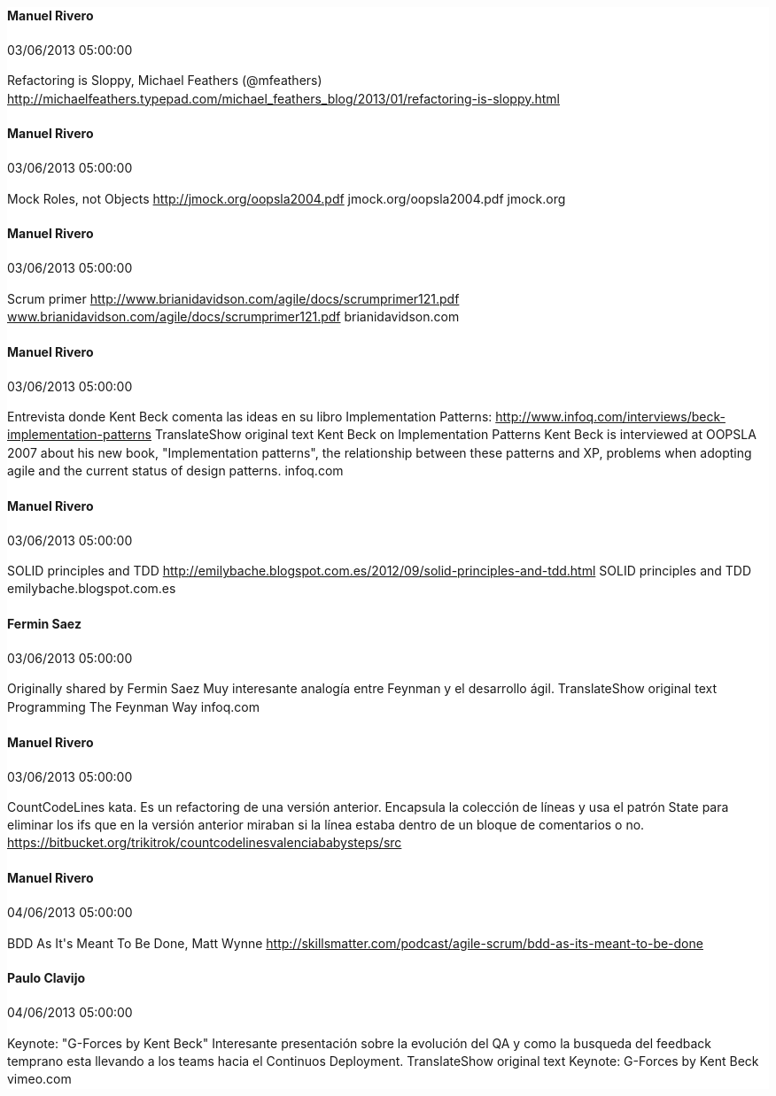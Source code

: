 #### Manuel Rivero
03/06/2013 05:00:00

Refactoring is Sloppy, Michael Feathers (@mfeathers) http://michaelfeathers.typepad.com/michael_feathers_blog/2013/01/refactoring-is-sloppy.html

#### Manuel Rivero
03/06/2013 05:00:00

Mock Roles, not Objects http://jmock.org/oopsla2004.pdf jmock.org/oopsla2004.pdf jmock.org

#### Manuel Rivero
03/06/2013 05:00:00

Scrum primer http://www.brianidavidson.com/agile/docs/scrumprimer121.pdf www.brianidavidson.com/agile/docs/scrumprimer121.pdf brianidavidson.com

#### Manuel Rivero
03/06/2013 05:00:00

Entrevista donde Kent Beck comenta las ideas en su libro Implementation Patterns: http://www.infoq.com/interviews/beck-implementation-patterns TranslateShow original text Kent Beck on Implementation Patterns Kent Beck is interviewed at OOPSLA 2007 about his new book, "Implementation patterns", the relationship between these patterns and XP, problems when adopting agile and the current status of design patterns. infoq.com

#### Manuel Rivero
03/06/2013 05:00:00

SOLID principles and TDD http://emilybache.blogspot.com.es/2012/09/solid-principles-and-tdd.html SOLID principles and TDD emilybache.blogspot.com.es

#### Fermin Saez
03/06/2013 05:00:00

Originally shared by Fermin Saez Muy interesante analogía entre Feynman y el desarrollo ágil. TranslateShow original text Programming The Feynman Way infoq.com

#### Manuel Rivero
03/06/2013 05:00:00

CountCodeLines kata. Es un refactoring de una versión anterior. Encapsula la colección de líneas y usa el patrón State para eliminar los ifs que en la versión anterior miraban si la línea estaba dentro de un bloque de comentarios o no. https://bitbucket.org/trikitrok/countcodelinesvalenciababysteps/src

#### Manuel Rivero
04/06/2013 05:00:00

BDD As It's Meant To Be Done, Matt Wynne http://skillsmatter.com/podcast/agile-scrum/bdd-as-its-meant-to-be-done

#### Paulo Clavijo
04/06/2013 05:00:00

Keynote: "G-Forces by Kent Beck" Interesante presentación sobre la evolución del QA y como la busqueda del feedback temprano esta llevando a los teams hacia el Continuos Deployment. TranslateShow original text Keynote: G-Forces by Kent Beck vimeo.com


